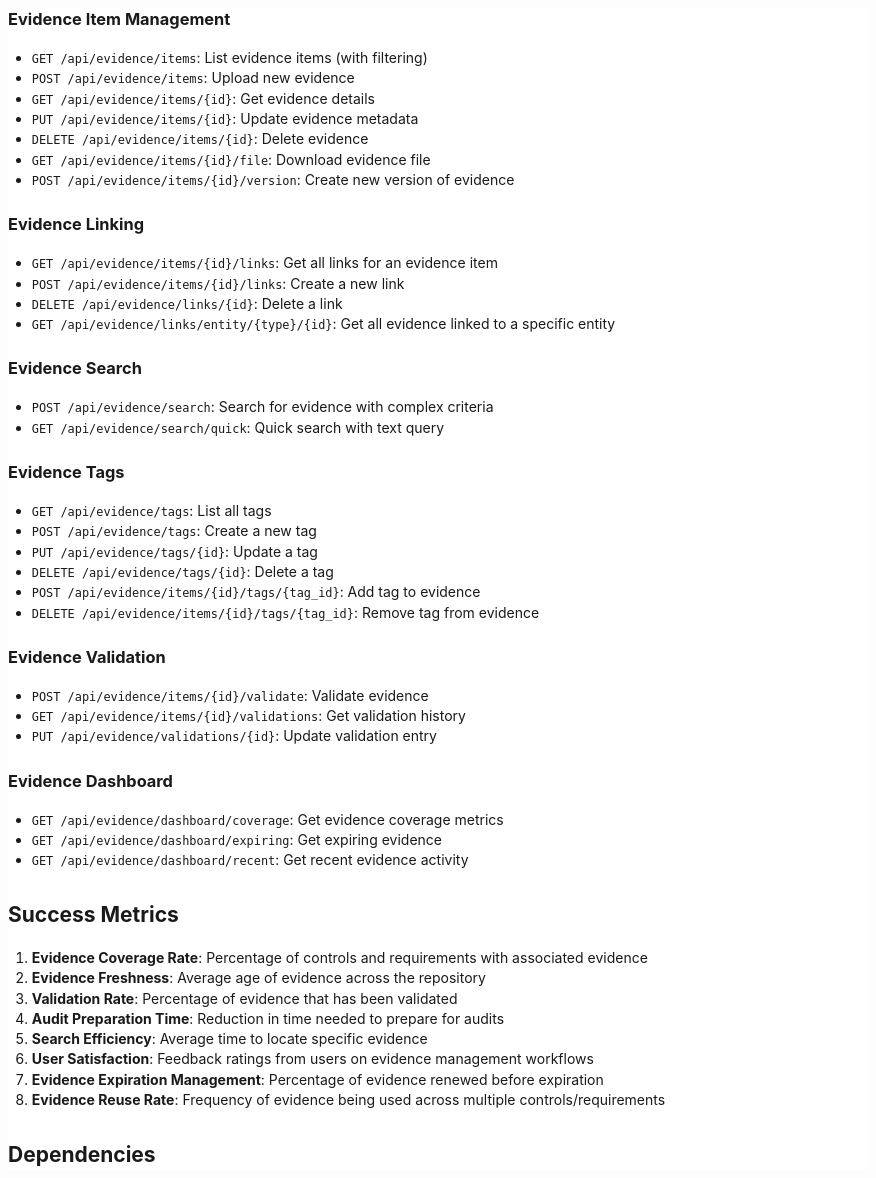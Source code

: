 ### Evidence Item Management
- `GET /api/evidence/items`: List evidence items (with filtering)
- `POST /api/evidence/items`: Upload new evidence
- `GET /api/evidence/items/{id}`: Get evidence details
- `PUT /api/evidence/items/{id}`: Update evidence metadata
- `DELETE /api/evidence/items/{id}`: Delete evidence
- `GET /api/evidence/items/{id}/file`: Download evidence file
- `POST /api/evidence/items/{id}/version`: Create new version of evidence

### Evidence Linking
- `GET /api/evidence/items/{id}/links`: Get all links for an evidence item
- `POST /api/evidence/items/{id}/links`: Create a new link
- `DELETE /api/evidence/links/{id}`: Delete a link
- `GET /api/evidence/links/entity/{type}/{id}`: Get all evidence linked to a specific entity

### Evidence Search
- `POST /api/evidence/search`: Search for evidence with complex criteria
- `GET /api/evidence/search/quick`: Quick search with text query

### Evidence Tags
- `GET /api/evidence/tags`: List all tags
- `POST /api/evidence/tags`: Create a new tag
- `PUT /api/evidence/tags/{id}`: Update a tag
- `DELETE /api/evidence/tags/{id}`: Delete a tag
- `POST /api/evidence/items/{id}/tags/{tag_id}`: Add tag to evidence
- `DELETE /api/evidence/items/{id}/tags/{tag_id}`: Remove tag from evidence

### Evidence Validation
- `POST /api/evidence/items/{id}/validate`: Validate evidence
- `GET /api/evidence/items/{id}/validations`: Get validation history
- `PUT /api/evidence/validations/{id}`: Update validation entry

### Evidence Dashboard
- `GET /api/evidence/dashboard/coverage`: Get evidence coverage metrics
- `GET /api/evidence/dashboard/expiring`: Get expiring evidence
- `GET /api/evidence/dashboard/recent`: Get recent evidence activity

## Success Metrics

1. **Evidence Coverage Rate**: Percentage of controls and requirements with associated evidence
2. **Evidence Freshness**: Average age of evidence across the repository
3. **Validation Rate**: Percentage of evidence that has been validated
4. **Audit Preparation Time**: Reduction in time needed to prepare for audits
5. **Search Efficiency**: Average time to locate specific evidence
6. **User Satisfaction**: Feedback ratings from users on evidence management workflows
7. **Evidence Expiration Management**: Percentage of evidence renewed before expiration
8. **Evidence Reuse Rate**: Frequency of evidence being used across multiple controls/requirements

## Dependencies
